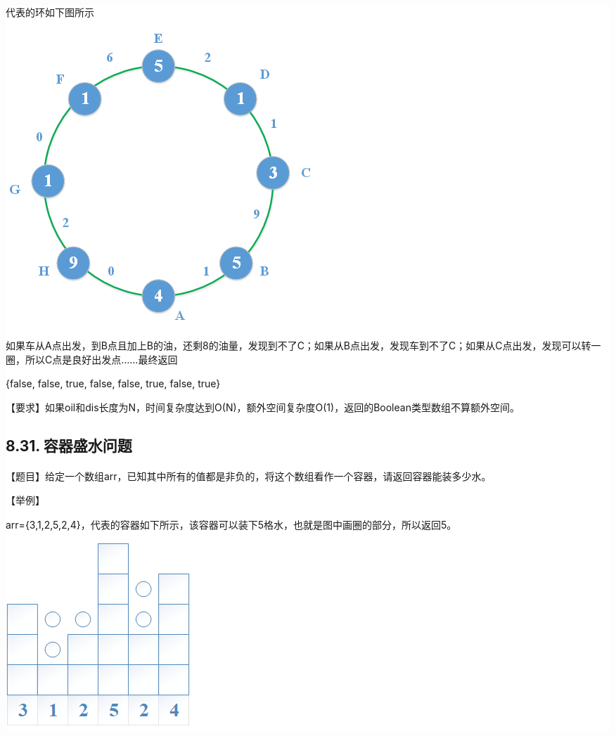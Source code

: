 代表的环如下图所示

![img](../../_static/CodeInterviewGuide/clip_image_0830_01.png)

如果车从A点出发，到B点且加上B的油，还剩8的油量，发现到不了C；如果从B点出发，发现车到不了C；如果从C点出发，发现可以转一圈，所以C点是良好出发点……最终返回

{false, false, true, false, false, true, false, true}

【要求】如果oil和dis长度为N，时间复杂度达到O(N)，额外空间复杂度O(1)，返回的Boolean类型数组不算额外空间。

## 8.31.   容器盛水问题

【题目】给定一个数组arr，已知其中所有的值都是非负的，将这个数组看作一个容器，请返回容器能装多少水。

【举例】

arr={3,1,2,5,2,4}，代表的容器如下所示，该容器可以装下5格水，也就是图中画圈的部分，所以返回5。

![img](../../_static/CodeInterviewGuide/clip_image_0831.png)


